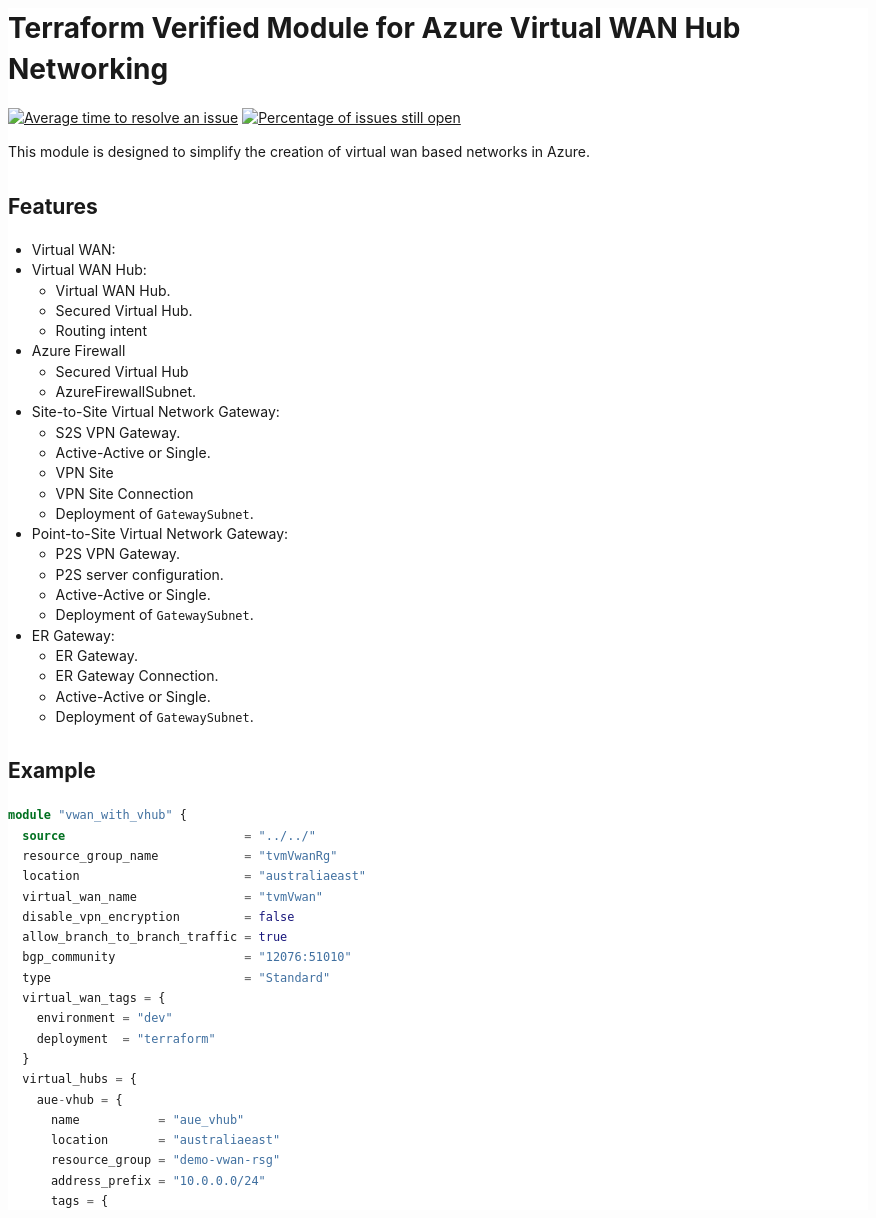 

# Terraform Verified Module for Azure Virtual WAN Hub Networking

[![Average time to resolve an issue](http://isitmaintained.com/badge/resolution/Azure/terraform-azurerm-vwan.svg)](http://isitmaintained.com/project/Azure/terraform-azurerm-vwan "Average time to resolve an issue")
[![Percentage of issues still open](http://isitmaintained.com/badge/open/Azure/terraform-azurerm-vwan.svg)](http://isitmaintained.com/project/Azure/terraform-azurerm-vwan "Percentage of issues still open")

This module is designed to simplify the creation of virtual wan based networks in Azure.

## Features

- Virtual WAN:
- Virtual WAN Hub:
  - Virtual WAN Hub.
  - Secured Virtual Hub.
  - Routing intent
- Azure Firewall
  - Secured Virtual Hub
  - AzureFirewallSubnet.
- Site-to-Site Virtual Network Gateway:
  - S2S VPN Gateway.
  - Active-Active or Single.
  - VPN Site
  - VPN Site Connection
  - Deployment of `GatewaySubnet`.
- Point-to-Site Virtual Network Gateway:
  - P2S VPN Gateway.
  - P2S server configuration.
  - Active-Active or Single.
  - Deployment of `GatewaySubnet`.
- ER Gateway:
  - ER Gateway.
  - ER Gateway Connection.
  - Active-Active or Single.
  - Deployment of `GatewaySubnet`.

## Example

```terraform
module "vwan_with_vhub" {
  source                         = "../../"
  resource_group_name            = "tvmVwanRg"
  location                       = "australiaeast"
  virtual_wan_name               = "tvmVwan"
  disable_vpn_encryption         = false
  allow_branch_to_branch_traffic = true
  bgp_community                  = "12076:51010"
  type                           = "Standard"
  virtual_wan_tags = {
    environment = "dev"
    deployment  = "terraform"
  }
  virtual_hubs = {
    aue-vhub = {
      name           = "aue_vhub"
      location       = "australiaeast"
      resource_group = "demo-vwan-rsg"
      address_prefix = "10.0.0.0/24"
      tags = {
```